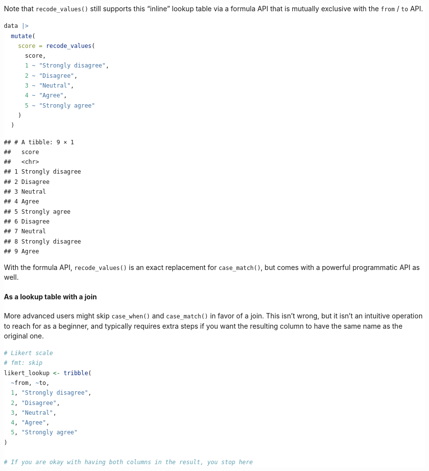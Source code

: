 Note that `recode_values()` still supports this “inline” lookup table
via a formula API that is mutually exclusive with the `from` / `to` API.

``` r
data |>
  mutate(
    score = recode_values(
      score,
      1 ~ "Strongly disagree",
      2 ~ "Disagree",
      3 ~ "Neutral",
      4 ~ "Agree",
      5 ~ "Strongly agree"
    )
  )
```

    ## # A tibble: 9 × 1
    ##   score            
    ##   <chr>            
    ## 1 Strongly disagree
    ## 2 Disagree         
    ## 3 Neutral          
    ## 4 Agree            
    ## 5 Strongly agree   
    ## 6 Disagree         
    ## 7 Neutral          
    ## 8 Strongly disagree
    ## 9 Agree

With the formula API, `recode_values()` is an exact replacement for
`case_match()`, but comes with a powerful programmatic API as well.

#### As a lookup table with a join

More advanced users might skip `case_when()` and `case_match()` in favor
of a join. This isn’t wrong, but it isn’t an intuitive operation to
reach for as a beginner, and typically requires extra steps if you want
the resulting column to have the same name as the original one.

``` r
# Likert scale
# fmt: skip
likert_lookup <- tribble(
  ~from, ~to,
  1, "Strongly disagree",
  2, "Disagree",
  3, "Neutral",
  4, "Agree",
  5, "Strongly agree"
)

# If you are okay with having both columns in the result, you stop here
```
